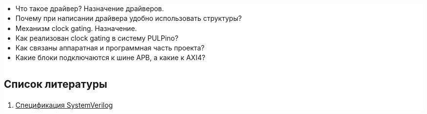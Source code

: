  - Что такое драйвер? Назначение драйверов.
 - Почему при написании драйвера удобно использовать структуры?
 - Механизм clock gating. Назначение.
 - Как реализован clock gating в систему PULPino?
 - Как связаны аппаратная и программная часть проекта?
 - Какие блоки подключаются к шине APB, а какие к AXI4?

## Список литературы
 1. [Спецификация SystemVerilog](http://www.ece.uah.edu/~gaede/cpe526/2012%20System%20Verilog%20Language%20Reference%20Manual.pdf)
